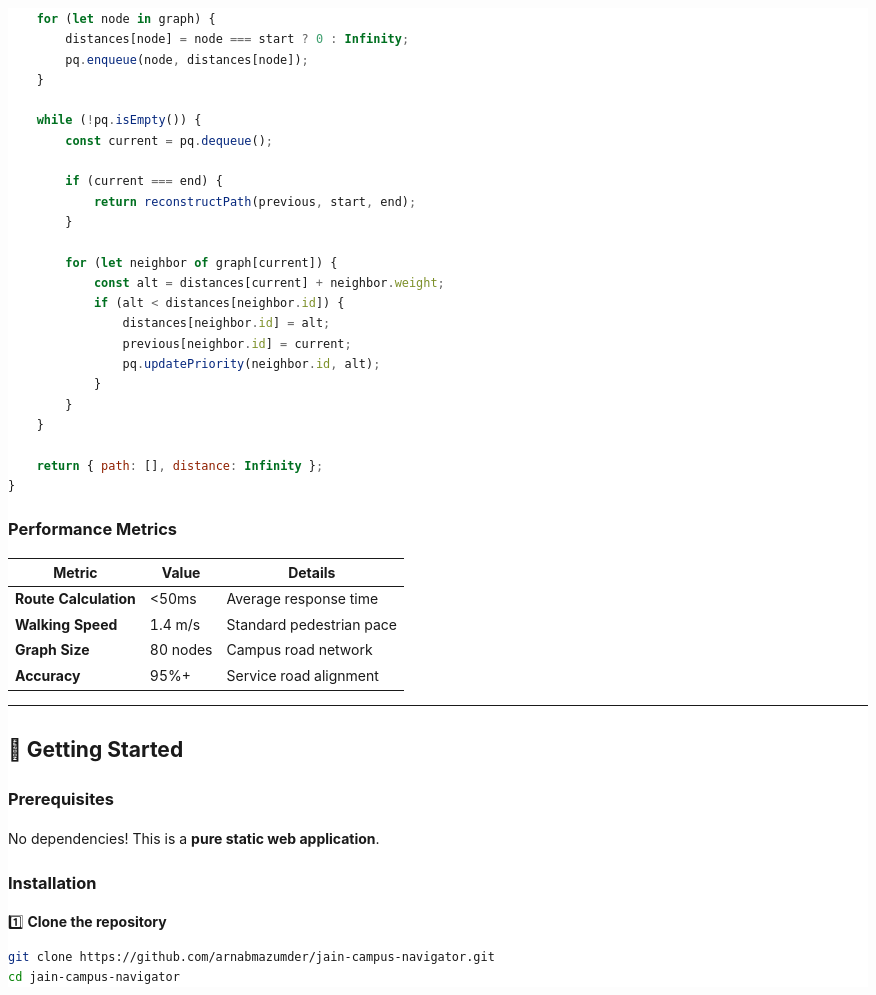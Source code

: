 ```javascript
    for (let node in graph) {
        distances[node] = node === start ? 0 : Infinity;
        pq.enqueue(node, distances[node]);
    }
    
    while (!pq.isEmpty()) {
        const current = pq.dequeue();
        
        if (current === end) {
            return reconstructPath(previous, start, end);
        }
        
        for (let neighbor of graph[current]) {
            const alt = distances[current] + neighbor.weight;
            if (alt < distances[neighbor.id]) {
                distances[neighbor.id] = alt;
                previous[neighbor.id] = current;
                pq.updatePriority(neighbor.id, alt);
            }
        }
    }
    
    return { path: [], distance: Infinity };
}
```

### Performance Metrics

| Metric | Value | Details |
|--------|-------|---------|
| **Route Calculation** | <50ms | Average response time |
| **Walking Speed** | 1.4 m/s | Standard pedestrian pace |
| **Graph Size** | 80 nodes | Campus road network |
| **Accuracy** | 95%+ | Service road alignment |

---

## 🚀 Getting Started

### Prerequisites

No dependencies! This is a **pure static web application**.

### Installation

1️⃣ **Clone the repository**

```bash
git clone https://github.com/arnabmazumder/jain-campus-navigator.git
cd jain-campus-navigator
```
